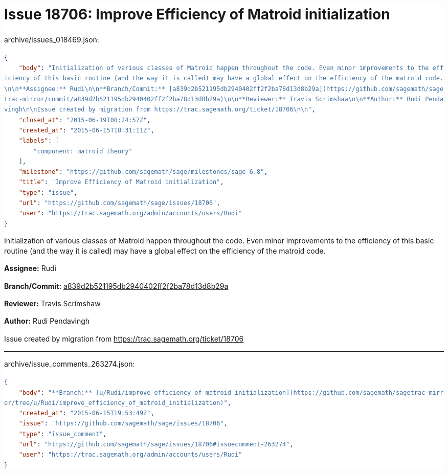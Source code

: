 # Issue 18706: Improve Efficiency of Matroid initialization

archive/issues_018469.json:
```json
{
    "body": "Initialization of various classes of Matroid happen throughout the code. Even minor improvements to the efficiency of this basic routine (and the way it is called) may have a global effect on the efficiency of the matroid code. \n\n**Assignee:** Rudi\n\n**Branch/Commit:** [a839d2b521195db2940402ff2f2ba78d13d8b29a](https://github.com/sagemath/sagetrac-mirror/commit/a839d2b521195db2940402ff2f2ba78d13d8b29a)\n\n**Reviewer:** Travis Scrimshaw\n\n**Author:** Rudi Pendavingh\n\nIssue created by migration from https://trac.sagemath.org/ticket/18706\n\n",
    "closed_at": "2015-06-19T08:24:57Z",
    "created_at": "2015-06-15T18:31:11Z",
    "labels": [
        "component: matroid theory"
    ],
    "milestone": "https://github.com/sagemath/sage/milestones/sage-6.8",
    "title": "Improve Efficiency of Matroid initialization",
    "type": "issue",
    "url": "https://github.com/sagemath/sage/issues/18706",
    "user": "https://trac.sagemath.org/admin/accounts/users/Rudi"
}
```
Initialization of various classes of Matroid happen throughout the code. Even minor improvements to the efficiency of this basic routine (and the way it is called) may have a global effect on the efficiency of the matroid code. 

**Assignee:** Rudi

**Branch/Commit:** [a839d2b521195db2940402ff2f2ba78d13d8b29a](https://github.com/sagemath/sagetrac-mirror/commit/a839d2b521195db2940402ff2f2ba78d13d8b29a)

**Reviewer:** Travis Scrimshaw

**Author:** Rudi Pendavingh

Issue created by migration from https://trac.sagemath.org/ticket/18706





---

archive/issue_comments_263274.json:
```json
{
    "body": "**Branch:** [u/Rudi/improve_efficiency_of_matroid_initialization](https://github.com/sagemath/sagetrac-mirror/tree/u/Rudi/improve_efficiency_of_matroid_initialization)",
    "created_at": "2015-06-15T19:53:49Z",
    "issue": "https://github.com/sagemath/sage/issues/18706",
    "type": "issue_comment",
    "url": "https://github.com/sagemath/sage/issues/18706#issuecomment-263274",
    "user": "https://trac.sagemath.org/admin/accounts/users/Rudi"
}
```
